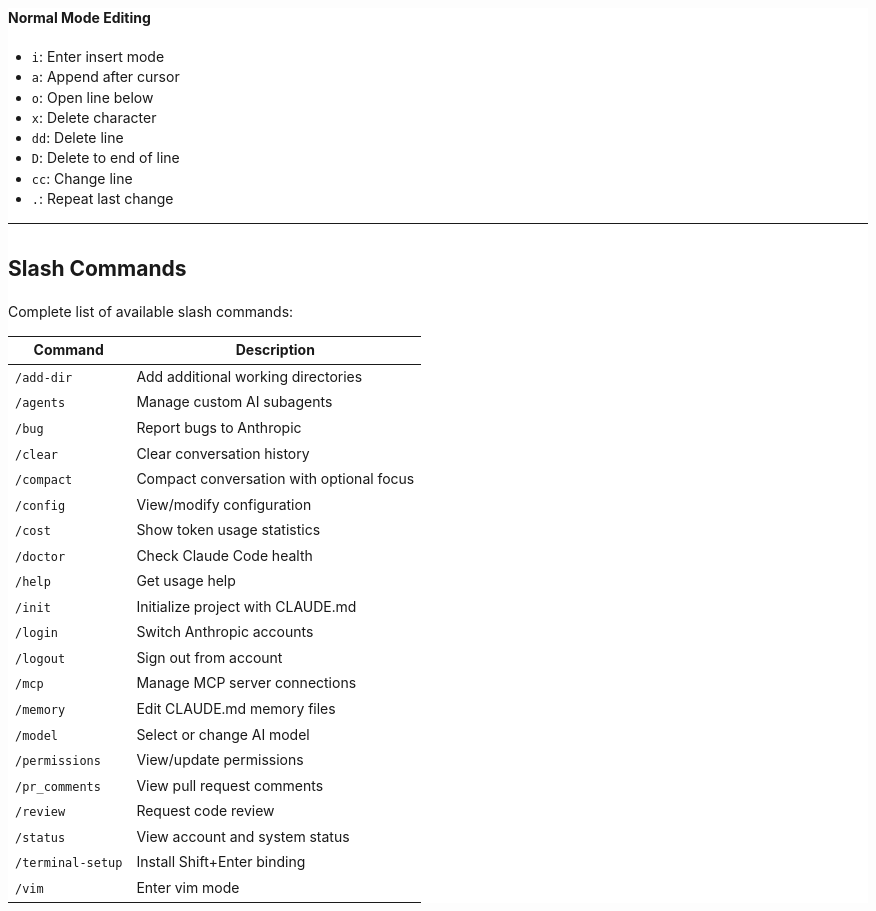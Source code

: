 #### Normal Mode Editing
- `i`: Enter insert mode
- `a`: Append after cursor
- `o`: Open line below
- `x`: Delete character
- `dd`: Delete line
- `D`: Delete to end of line
- `cc`: Change line
- `.`: Repeat last change

---

## Slash Commands

Complete list of available slash commands:

| Command | Description |
|---------|-------------|
| `/add-dir` | Add additional working directories |
| `/agents` | Manage custom AI subagents |
| `/bug` | Report bugs to Anthropic |
| `/clear` | Clear conversation history |
| `/compact` | Compact conversation with optional focus |
| `/config` | View/modify configuration |
| `/cost` | Show token usage statistics |
| `/doctor` | Check Claude Code health |
| `/help` | Get usage help |
| `/init` | Initialize project with CLAUDE.md |
| `/login` | Switch Anthropic accounts |
| `/logout` | Sign out from account |
| `/mcp` | Manage MCP server connections |
| `/memory` | Edit CLAUDE.md memory files |
| `/model` | Select or change AI model |
| `/permissions` | View/update permissions |
| `/pr_comments` | View pull request comments |
| `/review` | Request code review |
| `/status` | View account and system status |
| `/terminal-setup` | Install Shift+Enter binding |
| `/vim` | Enter vim mode |
